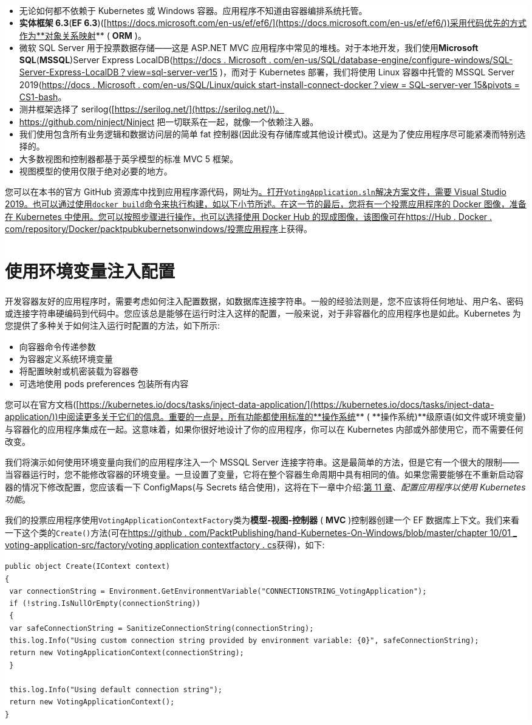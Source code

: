 *   无论如何都不依赖于 Kubernetes 或 Windows 容器。应用程序不知道由容器编排系统托管。
*   **实体框架 6.3**(**EF 6.3**)([https://docs.microsoft.com/en-us/ef/ef6/](https://docs.microsoft.com/en-us/ef/ef6/))采用代码优先的方式作为**对象关系映射** ( **ORM** )。
*   微软 SQL Server 用于投票数据存储——这是 ASP.NET MVC 应用程序中常见的堆栈。对于本地开发，我们使用**Microsoft SQL**(**MSSQL**)Server Express LocalDB([https://docs . Microsoft . com/en-us/SQL/database-engine/configure-windows/SQL-Server-Express-LocalDB？view=sql-server-ver15](https://docs.microsoft.com/en-us/sql/database-engine/configure-windows/sql-server-express-localdb?view=sql-server-ver15) )，而对于 Kubernetes 部署，我们将使用 Linux 容器中托管的 MSSQL Server 2019([https://docs . Microsoft . com/en-us/SQL/Linux/quick start-install-connect-docker？view = SQL-server-ver 15&pivots = CS1-bash](https://docs.microsoft.com/en-us/sql/linux/quickstart-install-connect-docker?view=sql-server-ver15&pivots=cs1-bash)。
*   测井框架选择了 serilog([https://serilog.net/](https://serilog.net/))。
*   https://github.com/ninject/Ninject 把一切联系在一起，就像一个依赖注入器。
*   我们使用包含所有业务逻辑和数据访问层的简单 fat 控制器(因此没有存储库或其他设计模式)。这是为了使应用程序尽可能紧凑而特别选择的。
*   大多数视图和控制器都基于英孚模型的标准 MVC 5 框架。
*   视图模型的使用仅限于绝对必要的地方。

您可以在本书的官方 GitHub 资源库中找到应用程序源代码，网址为[。打开`VotingApplication.sln`解决方案文件，需要 Visual Studio 2019。也可以通过使用`docker build`命令来执行构建，如以下小节所述。在这一节的最后，您将有一个投票应用程序的 Docker 图像，准备在 Kubernetes 中使用。您可以按照步骤进行操作，也可以选择使用 Docker Hub 的现成图像，该图像可在](https://github.com/PacktPublishing/Hands-On-Kubernetes-on-Windows/tree/master/Chapter10/01_voting-application-src)[https://Hub . Docker . com/repository/Docker/packtpubkubernetsonwindows/投票应用程序](https://hub.docker.com/repository/docker/packtpubkubernetesonwindows/voting-application)上获得。

# 使用环境变量注入配置

开发容器友好的应用程序时，需要考虑如何注入配置数据，如数据库连接字符串。一般的经验法则是，您不应该将任何地址、用户名、密码或连接字符串硬编码到代码中。您应该总是能够在运行时注入这样的配置，一般来说，对于非容器化的应用程序也是如此。Kubernetes 为您提供了多种关于如何注入运行时配置的方法，如下所示:

*   向容器命令传递参数
*   为容器定义系统环境变量
*   将配置映射或机密装载为容器卷
*   可选地使用 pods preferences 包装所有内容

您可以在官方文档([https://kubernetes.io/docs/tasks/inject-data-application/](https://kubernetes.io/docs/tasks/inject-data-application/))中阅读更多关于它们的信息。重要的一点是，所有功能都使用标准的**操作系统** ( **操作系统)**级原语(如文件或环境变量)与容器化的应用程序集成在一起。这意味着，如果你很好地设计了你的应用程序，你可以在 Kubernetes 内部或外部使用它，而不需要任何改变。

我们将演示如何使用环境变量向我们的应用程序注入一个 MSSQL Server 连接字符串。这是最简单的方法，但是它有一个很大的限制——当容器运行时，您不能修改容器的环境变量。一旦设置了变量，它将在整个容器生命周期中具有相同的值。如果您需要能够在不重新启动容器的情况下修改配置，您应该看一下 ConfigMaps(与 Secrets 结合使用)，这将在下一章中介绍:[第 11 章](11.html)、*配置应用程序以使用 Kubernetes 功能*。

我们的投票应用程序使用`VotingApplicationContextFactory`类为**模型-视图-控制器** ( **MVC** )控制器创建一个 EF 数据库上下文。我们来看一下这个类的`Create()`方法(可在[https://github . com/PacktPublishing/hand-Kubernetes-On-Windows/blob/master/chapter 10/01 _ voting-application-src/factory/voting application contextfactory . cs](https://github.com/PacktPublishing/Hands-On-Kubernetes-on-Windows/blob/master/Chapter10/01_voting-application-src/Factories/VotingApplicationContextFactory.cs)获得)，如下:

```
public object Create(IContext context)
{
 var connectionString = Environment.GetEnvironmentVariable("CONNECTIONSTRING_VotingApplication");
 if (!string.IsNullOrEmpty(connectionString))
 {
 var safeConnectionString = SanitizeConnectionString(connectionString);
 this.log.Info("Using custom connection string provided by environment variable: {0}", safeConnectionString);
 return new VotingApplicationContext(connectionString);
 }

 this.log.Info("Using default connection string");
 return new VotingApplicationContext();
}
```
